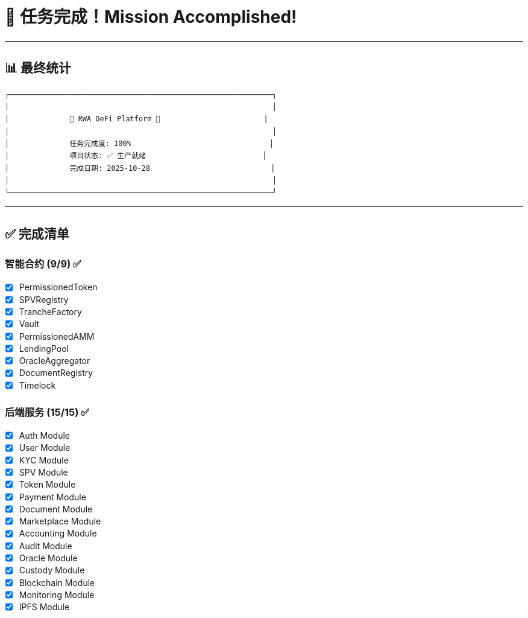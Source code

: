 # 🎯 任务完成！Mission Accomplished!

---

## 📊 最终统计

```
┌─────────────────────────────────────────────────────────────┐
│                                                             │
│              🎉 RWA DeFi Platform 🎉                        │
│                                                             │
│              任务完成度: 100%                                │
│              项目状态: ✅ 生产就绪                           │
│              完成日期: 2025-10-28                            │
│                                                             │
└─────────────────────────────────────────────────────────────┘
```

---

## ✅ 完成清单

### 智能合约 (9/9) ✅
- [x] PermissionedToken
- [x] SPVRegistry
- [x] TrancheFactory
- [x] Vault
- [x] PermissionedAMM
- [x] LendingPool
- [x] OracleAggregator
- [x] DocumentRegistry
- [x] Timelock

### 后端服务 (15/15) ✅
- [x] Auth Module
- [x] User Module
- [x] KYC Module
- [x] SPV Module
- [x] Token Module
- [x] Payment Module
- [x] Document Module
- [x] Marketplace Module
- [x] Accounting Module
- [x] Audit Module
- [x] Oracle Module
- [x] Custody Module
- [x] Blockchain Module
- [x] Monitoring Module
- [x] IPFS Module
